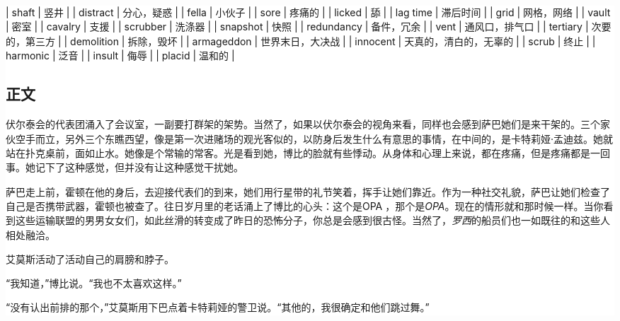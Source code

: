 | shaft          | 竖井       |
| distract       | 分心，疑惑 |
| fella          | 小伙子     |
| sore           | 疼痛的     |
| licked         | 舔         |
| lag time       | 滞后时间   |
| grid           | 网格，网络 |
| vault          | 密室       |
| cavalry        | 支援       |
| scrubber       | 洗涤器     |
| snapshot       | 快照       |
| redundancy     | 备件，冗余 |
| vent           | 通风口，排气口 |
| tertiary       | 次要的，第三方 |
| demolition     | 拆除，毁坏 |
| armageddon     | 世界末日，大决战 |
| innocent       | 天真的，清白的，无辜的 |
| scrub          | 终止       |
| harmonic       | 泛音       |
| insult         | 侮辱       |
| placid         | 温和的     |




## 正文

伏尔泰会的代表团涌入了会议室，一副要打群架的架势。当然了，如果以伏尔泰会的视角来看，同样也会感到萨巴她们是来干架的。三个家伙空手而立，另外三个东瞧西望，像是第一次进赌场的观光客似的，以防身后发生什么有意思的事情，在中间的，是卡特莉娅·孟迪兹。她就站在扑克桌前，面如止水。她像是个常输的常客。光是看到她，博比的脸就有些悸动。从身体和心理上来说，都在疼痛，但是疼痛都是一回事。她记下了这种感觉，但并没有让这种感觉干扰她。

萨巴走上前，霍顿在他的身后，去迎接代表们的到来，她们用行星带的礼节笑着，挥手让她们靠近。作为一种社交礼貌，萨巴让她们检查了自己是否携带武器，霍顿也被查了。往日岁月里的老话涌上了博比的心头：这个是OPA ，那个是*OPA*。现在的情形就和那时候一样。当你看到这些运输联盟的男男女女们，如此丝滑的转变成了昨日的恐怖分子，你总是会感到很古怪。当然了，*罗西*的船员们也一如既往的和这些人相处融洽。

艾莫斯活动了活动自己的肩膀和脖子。

“我知道，”博比说。“我也不太喜欢这样。”

“没有认出前排的那个，”艾莫斯用下巴点着卡特莉娅的警卫说。“其他的，我很确定和他们跳过舞。”
